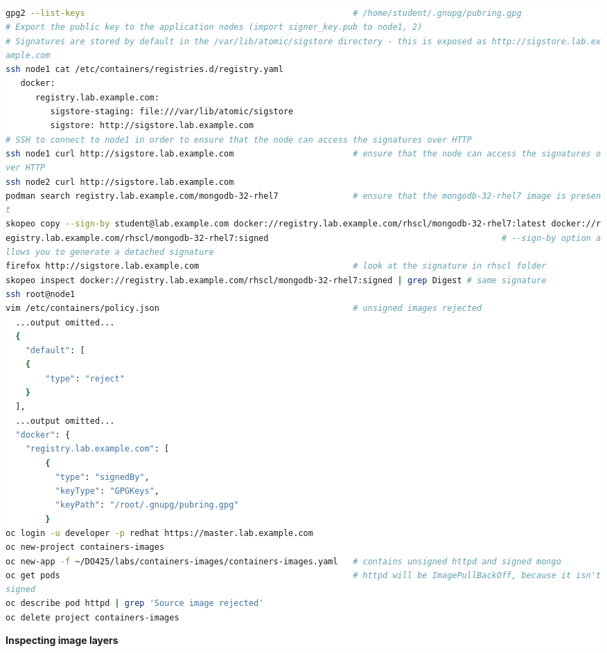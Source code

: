 ```bash
gpg2 --list-keys                                                      # /home/student/.gnupg/pubring.gpg
# Export the public key to the application nodes (import signer_key.pub to node1, 2)
# Signatures are stored by default in the /var/lib/atomic/sigstore directory - this is exposed as http://sigstore.lab.example.com
ssh node1 cat /etc/containers/registries.d/registry.yaml
   docker:
      registry.lab.example.com:
         sigstore-staging: file:///var/lib/atomic/sigstore
         sigstore: http://sigstore.lab.example.com
# SSH to connect to node1 in order to ensure that the node can access the signatures over HTTP
ssh node1 curl http://sigstore.lab.example.com                        # ensure that the node can access the signatures over HTTP
ssh node2 curl http://sigstore.lab.example.com
podman search registry.lab.example.com/mongodb-32-rhel7               # ensure that the mongodb-32-rhel7 image is present
skopeo copy --sign-by student@lab.example.com docker://registry.lab.example.com/rhscl/mongodb-32-rhel7:latest docker://registry.lab.example.com/rhscl/mongodb-32-rhel7:signed                                               # --sign-by option allows you to generate a detached signature
firefox http://sigstore.lab.example.com                               # look at the signature in rhscl folder
skopeo inspect docker://registry.lab.example.com/rhscl/mongodb-32-rhel7:signed | grep Digest # same signature
ssh root@node1
vim /etc/containers/policy.json                                       # unsigned images rejected
  ...output omitted...
  {
    "default": [
    {
        "type": "reject"
    }
  ],
  ...output omitted...
  "docker": {
    "registry.lab.example.com": [
        {
          "type": "signedBy",
          "keyType": "GPGKeys",
          "keyPath": "/root/.gnupg/pubring.gpg"
        }
oc login -u developer -p redhat https://master.lab.example.com
oc new-project containers-images
oc new-app -f ~/DO425/labs/containers-images/containers-images.yaml   # contains unsigned httpd and signed mongo
oc get pods                                                           # httpd will be ImagePullBackOff, because it isn't signed
oc describe pod httpd | grep 'Source image rejected'
oc delete project containers-images
```

**Inspecting image layers**
